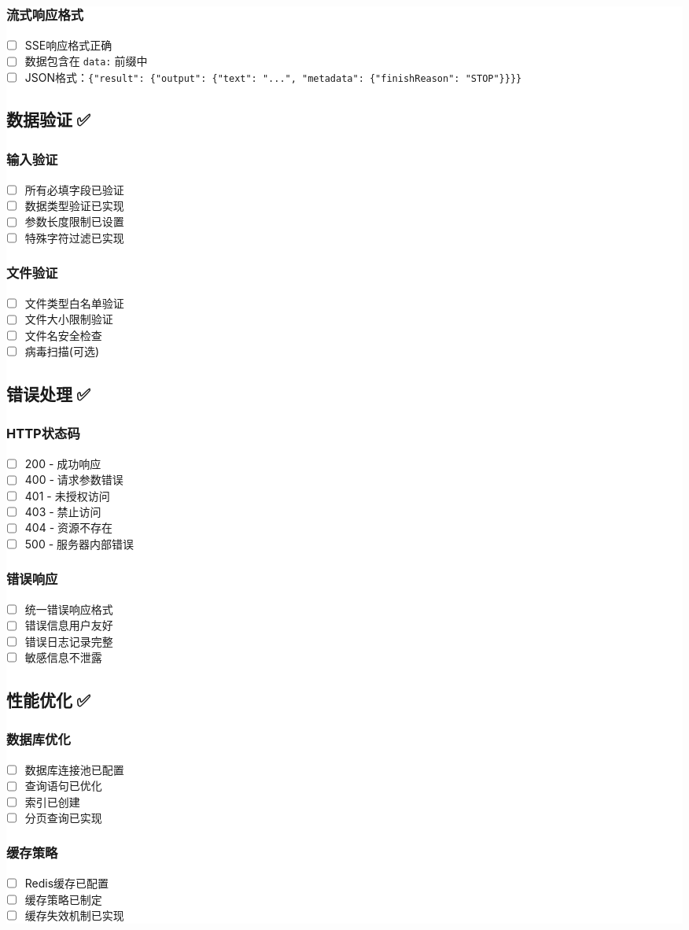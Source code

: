 ### 流式响应格式
- [ ] SSE响应格式正确
- [ ] 数据包含在 `data:` 前缀中
- [ ] JSON格式：`{"result": {"output": {"text": "...", "metadata": {"finishReason": "STOP"}}}}`

## 数据验证 ✅

### 输入验证
- [ ] 所有必填字段已验证
- [ ] 数据类型验证已实现
- [ ] 参数长度限制已设置
- [ ] 特殊字符过滤已实现

### 文件验证
- [ ] 文件类型白名单验证
- [ ] 文件大小限制验证
- [ ] 文件名安全检查
- [ ] 病毒扫描(可选)

## 错误处理 ✅

### HTTP状态码
- [ ] 200 - 成功响应
- [ ] 400 - 请求参数错误
- [ ] 401 - 未授权访问
- [ ] 403 - 禁止访问
- [ ] 404 - 资源不存在
- [ ] 500 - 服务器内部错误

### 错误响应
- [ ] 统一错误响应格式
- [ ] 错误信息用户友好
- [ ] 错误日志记录完整
- [ ] 敏感信息不泄露

## 性能优化 ✅

### 数据库优化
- [ ] 数据库连接池已配置
- [ ] 查询语句已优化
- [ ] 索引已创建
- [ ] 分页查询已实现

### 缓存策略
- [ ] Redis缓存已配置
- [ ] 缓存策略已制定
- [ ] 缓存失效机制已实现
